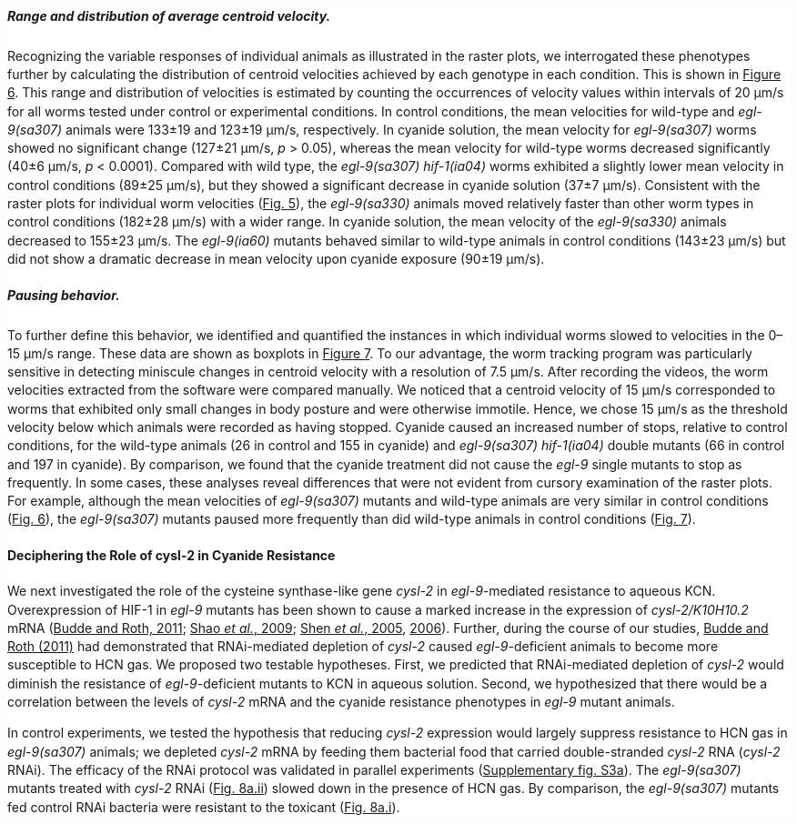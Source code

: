 ##### Range and distribution of average centroid velocity.

Recognizing the variable responses of individual animals as illustrated in the raster plots, we interrogated these phenotypes further by calculating the distribution of centroid velocities achieved by each genotype in each condition. This is shown in [Figure 6](#F6). This range and distribution of velocities is estimated by counting the occurrences of velocity values within intervals of 20 µm/s for all worms tested under control or experimental conditions. In control conditions, the mean velocities for wild-type and _egl-9(sa307)_ animals were 133±19 and 123±19 µm/s, respectively. In cyanide solution, the mean velocity for _egl-9(sa307)_ worms showed no significant change (127±21 µm/s, _p_ > 0.05), whereas the mean velocity for wild-type worms decreased significantly (40±6 µm/s, _p_ < 0.0001). Compared with wild type, the _egl-9(sa307) hif-1(ia04)_ worms exhibited a slightly lower mean velocity in control conditions (89±25 µm/s), but they showed a significant decrease in cyanide solution (37±7 µm/s). Consistent with the raster plots for individual worm velocities ([Fig. 5](#F5)), the _egl-9(sa330)_ animals moved relatively faster than other worm types in control conditions (182±28 µm/s) with a wider range. In cyanide solution, the mean velocity of the _egl-9(sa330)_ animals decreased to 155±23 µm/s. The _egl-9(ia60)_ mutants behaved similar to wild-type animals in control conditions (143±23 µm/s) but did not show a dramatic decrease in mean velocity upon cyanide exposure (90±19 µm/s).

##### Pausing behavior.

To further define this behavior, we identified and quantified the instances in which individual worms slowed to velocities in the 0–15 µm/s range. These data are shown as boxplots in [Figure 7](#F7). To our advantage, the worm tracking program was particularly sensitive in detecting miniscule changes in centroid velocity with a resolution of 7.5 µm/s. After recording the videos, the worm velocities extracted from the software were compared manually. We noticed that a centroid velocity of 15 µm/s corresponded to worms that exhibited only small changes in body posture and were otherwise immotile. Hence, we chose 15 µm/s as the threshold velocity below which animals were recorded as having stopped. Cyanide caused an increased number of stops, relative to control conditions, for the wild-type animals (26 in control and 155 in cyanide) and _egl-9(sa307) hif-1(ia04)_ double mutants (66 in control and 197 in cyanide). By comparison, we found that the cyanide treatment did not cause the _egl-9_ single mutants to stop as frequently. In some cases, these analyses reveal differences that were not evident from cursory examination of the raster plots. For example, although the mean velocities of _egl-9(sa307)_ mutants and wild-type animals are very similar in control conditions ([Fig. 6](#F6)), the _egl-9(sa307)_ mutants paused more frequently than did wild-type animals in control conditions ([Fig. 7](#F7)).

#### Deciphering the Role of cysl-2 in Cyanide Resistance

We next investigated the role of the cysteine synthase-like gene _cysl-2_ in _egl-9_\-mediated resistance to aqueous KCN. Overexpression of HIF-1 in _egl-9_ mutants has been shown to cause a marked increase in the expression of _cysl-2/K10H10.2_ mRNA ([Budde and Roth, 2011](#CIT0007); [Shao _et al._, 2009](#CIT0034); [Shen _et al._, 2005](#CIT0036), [2006](#CIT0037)). Further, during the course of our studies, [Budde and Roth (2011)](#CIT0007) had demonstrated that RNAi-mediated depletion of _cysl-2_ caused _egl-9_\-deficient animals to become more susceptible to HCN gas. We proposed two testable hypotheses. First, we predicted that RNAi-mediated depletion of _cysl-2_ would diminish the resistance of _egl-9_\-deficient mutants to KCN in aqueous solution. Second, we hypothesized that there would be a correlation between the levels of _cysl-2_ mRNA and the cyanide resistance phenotypes in _egl-9_ mutant animals.

In control experiments, we tested the hypothesis that reducing _cysl-2_ expression would largely suppress resistance to HCN gas in _egl-9(sa307)_ animals; we depleted _cysl-2_ mRNA by feeding them bacterial food that carried double-stranded _cysl-2_ RNA (_cysl-2_ RNAi). The efficacy of the RNAi protocol was validated in parallel experiments ([Supplementary fig. S3a](http://toxsci.oxfordjournals.org/lookup/suppl/doi:10.1093/toxsci/kft138/-/DC1)). The _egl-9(sa307)_ mutants treated with _cysl-2_ RNAi ([Fig. 8a.ii](#F8)) slowed down in the presence of HCN gas. By comparison, the _egl-9(sa307)_ mutants fed control RNAi bacteria were resistant to the toxicant ([Fig. 8a.i](#F8)).
